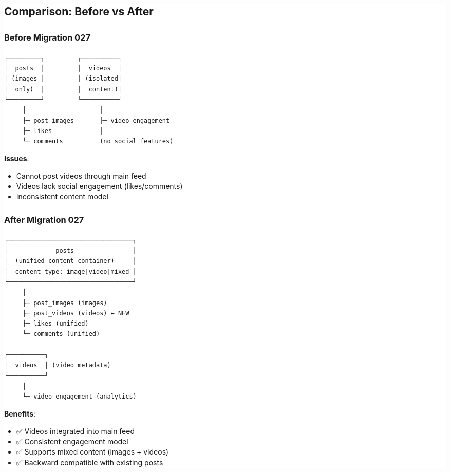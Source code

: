 ## Comparison: Before vs After

### Before Migration 027

```
┌─────────┐         ┌──────────┐
│  posts  │         │  videos  │
│ (images │         │ (isolated│
│  only)  │         │  content)│
└─────────┘         └──────────┘
     │                    │
     ├─ post_images       ├─ video_engagement
     ├─ likes             │
     └─ comments          (no social features)
```

**Issues**:
- Cannot post videos through main feed
- Videos lack social engagement (likes/comments)
- Inconsistent content model

### After Migration 027

```
┌──────────────────────────────────┐
│             posts                │
│  (unified content container)     │
│  content_type: image|video|mixed │
└──────────────────────────────────┘
     │
     ├─ post_images (images)
     ├─ post_videos (videos) ← NEW
     ├─ likes (unified)
     └─ comments (unified)

┌──────────┐
│  videos  │ (video metadata)
└──────────┘
     │
     └─ video_engagement (analytics)
```

**Benefits**:
- ✅ Videos integrated into main feed
- ✅ Consistent engagement model
- ✅ Supports mixed content (images + videos)
- ✅ Backward compatible with existing posts
